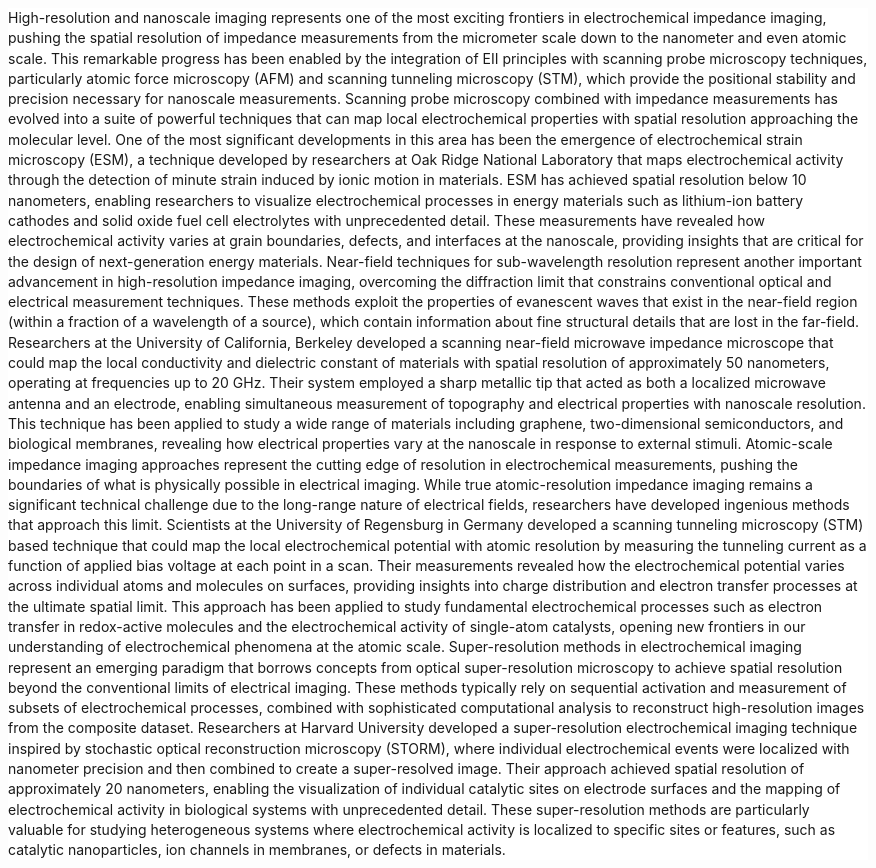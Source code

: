 High-resolution and nanoscale imaging represents one of the most exciting frontiers in electrochemical impedance imaging, pushing the spatial resolution of impedance measurements from the micrometer scale down to the nanometer and even atomic scale. This remarkable progress has been enabled by the integration of EII principles with scanning probe microscopy techniques, particularly atomic force microscopy (AFM) and scanning tunneling microscopy (STM), which provide the positional stability and precision necessary for nanoscale measurements. Scanning probe microscopy combined with impedance measurements has evolved into a suite of powerful techniques that can map local electrochemical properties with spatial resolution approaching the molecular level. One of the most significant developments in this area has been the emergence of electrochemical strain microscopy (ESM), a technique developed by researchers at Oak Ridge National Laboratory that maps electrochemical activity through the detection of minute strain induced by ionic motion in materials. ESM has achieved spatial resolution below 10 nanometers, enabling researchers to visualize electrochemical processes in energy materials such as lithium-ion battery cathodes and solid oxide fuel cell electrolytes with unprecedented detail. These measurements have revealed how electrochemical activity varies at grain boundaries, defects, and interfaces at the nanoscale, providing insights that are critical for the design of next-generation energy materials. Near-field techniques for sub-wavelength resolution represent another important advancement in high-resolution impedance imaging, overcoming the diffraction limit that constrains conventional optical and electrical measurement techniques. These methods exploit the properties of evanescent waves that exist in the near-field region (within a fraction of a wavelength of a source), which contain information about fine structural details that are lost in the far-field. Researchers at the University of California, Berkeley developed a scanning near-field microwave impedance microscope that could map the local conductivity and dielectric constant of materials with spatial resolution of approximately 50 nanometers, operating at frequencies up to 20 GHz. Their system employed a sharp metallic tip that acted as both a localized microwave antenna and an electrode, enabling simultaneous measurement of topography and electrical properties with nanoscale resolution. This technique has been applied to study a wide range of materials including graphene, two-dimensional semiconductors, and biological membranes, revealing how electrical properties vary at the nanoscale in response to external stimuli. Atomic-scale impedance imaging approaches represent the cutting edge of resolution in electrochemical measurements, pushing the boundaries of what is physically possible in electrical imaging. While true atomic-resolution impedance imaging remains a significant technical challenge due to the long-range nature of electrical fields, researchers have developed ingenious methods that approach this limit. Scientists at the University of Regensburg in Germany developed a scanning tunneling microscopy (STM) based technique that could map the local electrochemical potential with atomic resolution by measuring the tunneling current as a function of applied bias voltage at each point in a scan. Their measurements revealed how the electrochemical potential varies across individual atoms and molecules on surfaces, providing insights into charge distribution and electron transfer processes at the ultimate spatial limit. This approach has been applied to study fundamental electrochemical processes such as electron transfer in redox-active molecules and the electrochemical activity of single-atom catalysts, opening new frontiers in our understanding of electrochemical phenomena at the atomic scale. Super-resolution methods in electrochemical imaging represent an emerging paradigm that borrows concepts from optical super-resolution microscopy to achieve spatial resolution beyond the conventional limits of electrical imaging. These methods typically rely on sequential activation and measurement of subsets of electrochemical processes, combined with sophisticated computational analysis to reconstruct high-resolution images from the composite dataset. Researchers at Harvard University developed a super-resolution electrochemical imaging technique inspired by stochastic optical reconstruction microscopy (STORM), where individual electrochemical events were localized with nanometer precision and then combined to create a super-resolved image. Their approach achieved spatial resolution of approximately 20 nanometers, enabling the visualization of individual catalytic sites on electrode surfaces and the mapping of electrochemical activity in biological systems with unprecedented detail. These super-resolution methods are particularly valuable for studying heterogeneous systems where electrochemical activity is localized to specific sites or features, such as catalytic nanoparticles, ion channels in membranes, or defects in materials.
